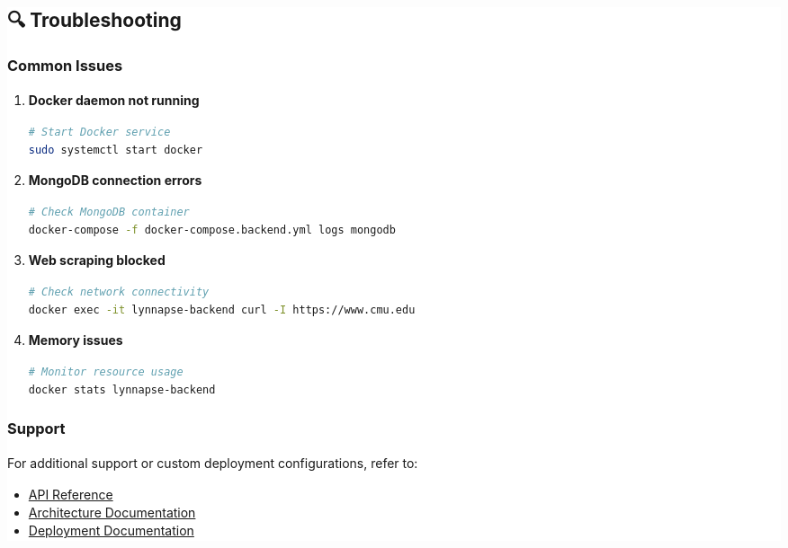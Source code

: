 ## 🔍 Troubleshooting

### Common Issues

1. **Docker daemon not running**
   ```bash
   # Start Docker service
   sudo systemctl start docker
   ```

2. **MongoDB connection errors**
   ```bash
   # Check MongoDB container
   docker-compose -f docker-compose.backend.yml logs mongodb
   ```

3. **Web scraping blocked**
   ```bash
   # Check network connectivity
   docker exec -it lynnapse-backend curl -I https://www.cmu.edu
   ```

4. **Memory issues**
   ```bash
   # Monitor resource usage
   docker stats lynnapse-backend
   ```

### Support

For additional support or custom deployment configurations, refer to:
- [API Reference](docs/API_REFERENCE.md)
- [Architecture Documentation](docs/ARCHITECTURE.md)
- [Deployment Documentation](docs/DEPLOYMENT.md) 